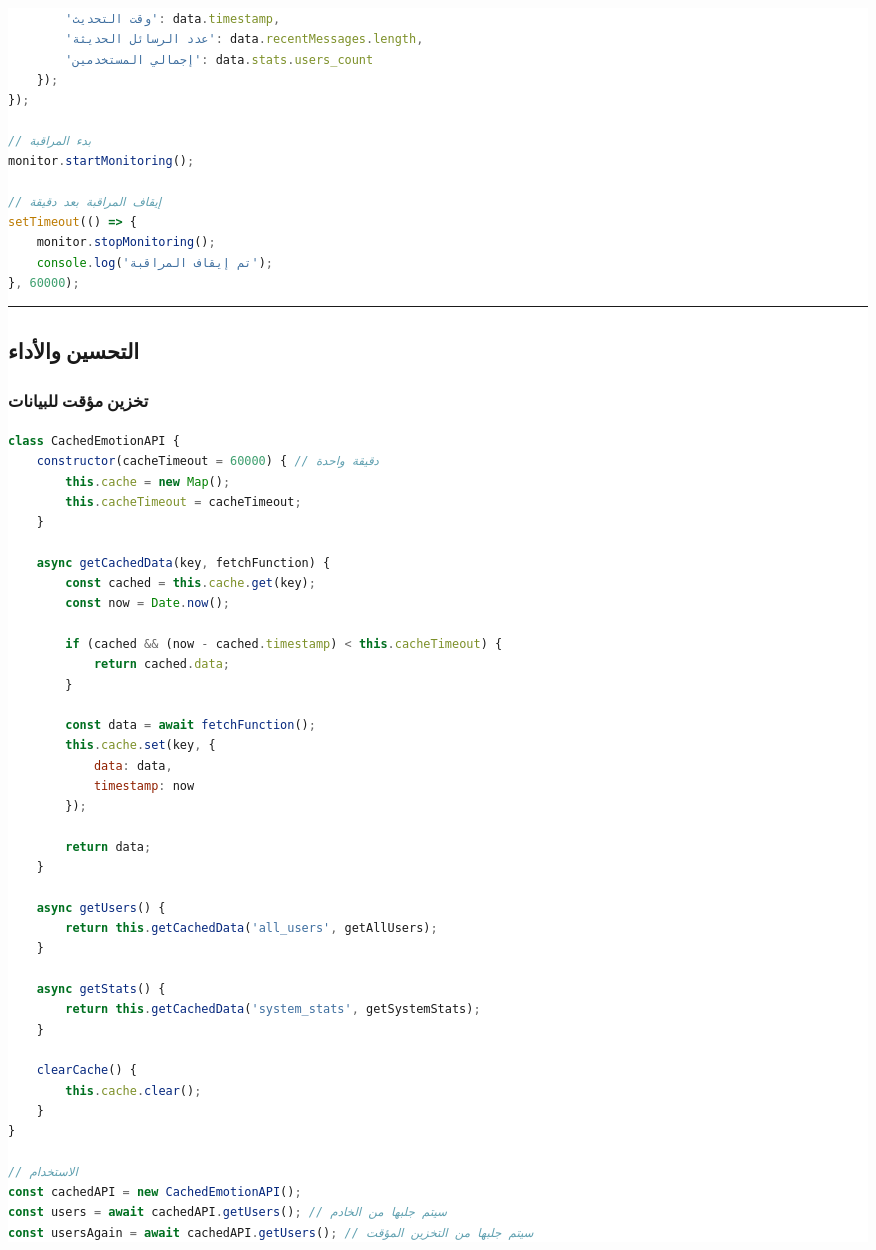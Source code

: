 ```javascript
        'وقت التحديث': data.timestamp,
        'عدد الرسائل الحديثة': data.recentMessages.length,
        'إجمالي المستخدمين': data.stats.users_count
    });
});

// بدء المراقبة
monitor.startMonitoring();

// إيقاف المراقبة بعد دقيقة
setTimeout(() => {
    monitor.stopMonitoring();
    console.log('تم إيقاف المراقبة');
}, 60000);
```

---

## التحسين والأداء

### تخزين مؤقت للبيانات

```javascript
class CachedEmotionAPI {
    constructor(cacheTimeout = 60000) { // دقيقة واحدة
        this.cache = new Map();
        this.cacheTimeout = cacheTimeout;
    }
    
    async getCachedData(key, fetchFunction) {
        const cached = this.cache.get(key);
        const now = Date.now();
        
        if (cached && (now - cached.timestamp) < this.cacheTimeout) {
            return cached.data;
        }
        
        const data = await fetchFunction();
        this.cache.set(key, {
            data: data,
            timestamp: now
        });
        
        return data;
    }
    
    async getUsers() {
        return this.getCachedData('all_users', getAllUsers);
    }
    
    async getStats() {
        return this.getCachedData('system_stats', getSystemStats);
    }
    
    clearCache() {
        this.cache.clear();
    }
}

// الاستخدام
const cachedAPI = new CachedEmotionAPI();
const users = await cachedAPI.getUsers(); // سيتم جلبها من الخادم
const usersAgain = await cachedAPI.getUsers(); // سيتم جلبها من التخزين المؤقت
```